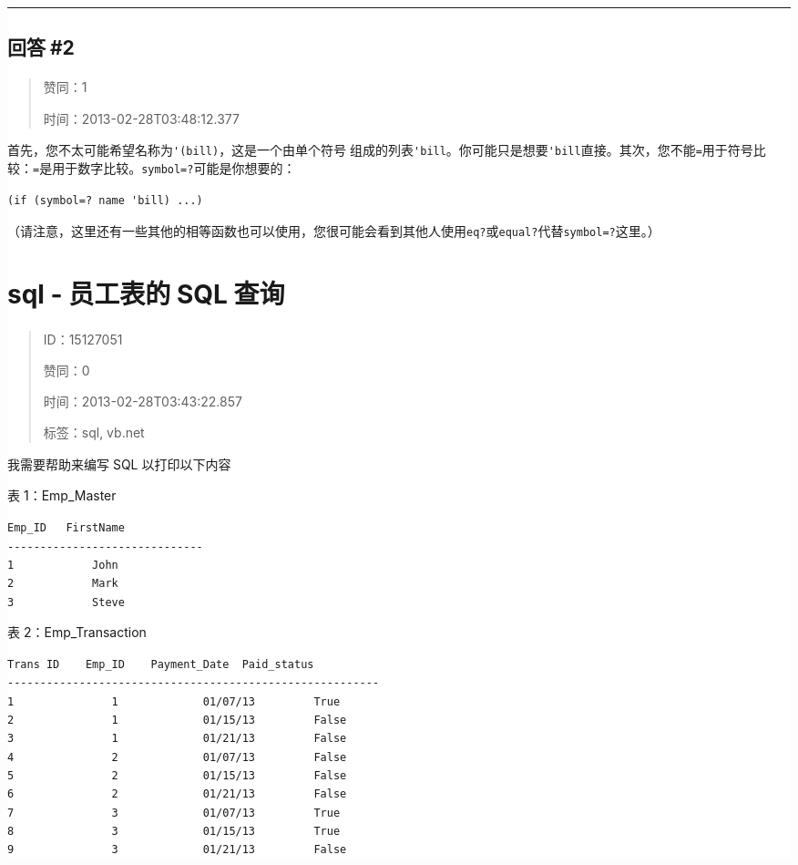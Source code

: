 * * *

## 回答 #2

> 赞同：1
> 
> 时间：2013-02-28T03:48:12.377

首先，您不太可能希望名称为`'(bill)`，这是一个由单个符号 组成的列表`'bill`。你可能只是想要`'bill`直接。其次，您不能`=`用于符号比较：`=`是用于数字比较。`symbol=?`可能是你想要的：

```
(if (symbol=? name 'bill) ...) 
```

（请注意，这里还有一些其他的相等函数也可以使用，您很可能会看到其他人使用`eq?`或`equal?`代替`symbol=?`这里。）

# sql - 员工表的 SQL 查询

> ID：15127051
> 
> 赞同：0
> 
> 时间：2013-02-28T03:43:22.857
> 
> 标签：sql, vb.net

我需要帮助来编写 SQL 以打印以下内容

表 1：Emp_Master

```
Emp_ID   FirstName
------------------------------
1            John
2            Mark
3            Steve 
```

表 2：Emp_Transaction

```
Trans ID    Emp_ID    Payment_Date  Paid_status
---------------------------------------------------------
1               1             01/07/13         True
2               1             01/15/13         False
3               1             01/21/13         False
4               2             01/07/13         False
5               2             01/15/13         False
6               2             01/21/13         False
7               3             01/07/13         True
8               3             01/15/13         True
9               3             01/21/13         False 
```
